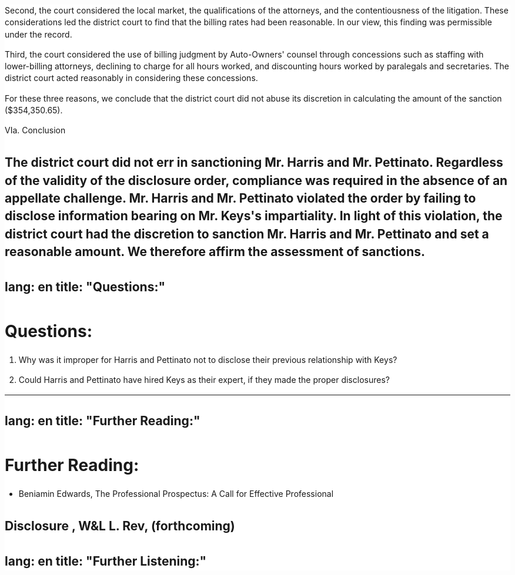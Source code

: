 

Second, the court considered the local market, the qualifications of the
attorneys, and the contentiousness of the litigation. These
considerations led the district court to find that the billing rates had
been reasonable. In our view, this finding was permissible under the
record.

Third, the court considered the use of billing judgment by Auto-Owners'
counsel through concessions such as staffing with lower-billing
attorneys, declining to charge for all hours worked, and discounting
hours worked by paralegals and secretaries. The district court acted
reasonably in considering these concessions.

For these three reasons, we conclude that the district court did not
abuse its discretion in calculating the amount of the sanction
($354,350.65).

VIa. Conclusion

The district court did not err in sanctioning Mr. Harris and Mr.
Pettinato. Regardless of the validity of the disclosure order,
compliance was required in the absence of an appellate challenge. Mr.
Harris and Mr. Pettinato violated the order by failing to disclose
information bearing on Mr. Keys's impartiality. In light of this
violation, the district court had the discretion to sanction Mr. Harris
and Mr. Pettinato and set a reasonable amount. We therefore affirm the
assessment of sanctions.
---
lang: en
title: "Questions:"
---

# Questions:

1. Why was it improper for Harris and Pettinato not to disclose their
previous relationship with Keys?

1. Could Harris and Pettinato have hired Keys as their expert, if they
made the proper disclosures?
---
lang: en
title: "Further Reading:"
---

# Further Reading:

- Beniamin Edwards, The Professional Prospectus: A Call for Effective
Professional

Disclosure , W&L L. Rev, (forthcoming)
---
lang: en
title: "Further Listening:"
---
